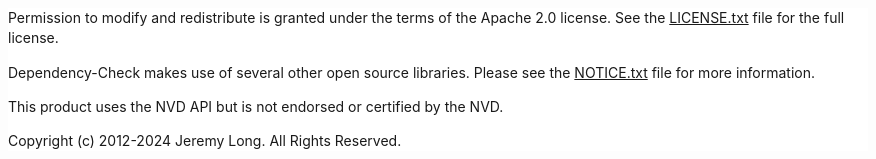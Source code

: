 Permission to modify and redistribute is granted under the terms of the Apache 2.0 license. See the [LICENSE.txt](https://raw.githubusercontent.com/jeremylong/DependencyCheck/main/LICENSE.txt) file for the full license.

Dependency-Check makes use of several other open source libraries. Please see the [NOTICE.txt][notices] file for more information.

This product uses the NVD API but is not endorsed or certified by the NVD.

Copyright (c) 2012-2024 Jeremy Long. All Rights Reserved.

  [wiki]: https://github.com/jeremylong/DependencyCheck/wiki
  [notices]: https://github.com/jeremylong/DependencyCheck/blob/main/NOTICE.txt
